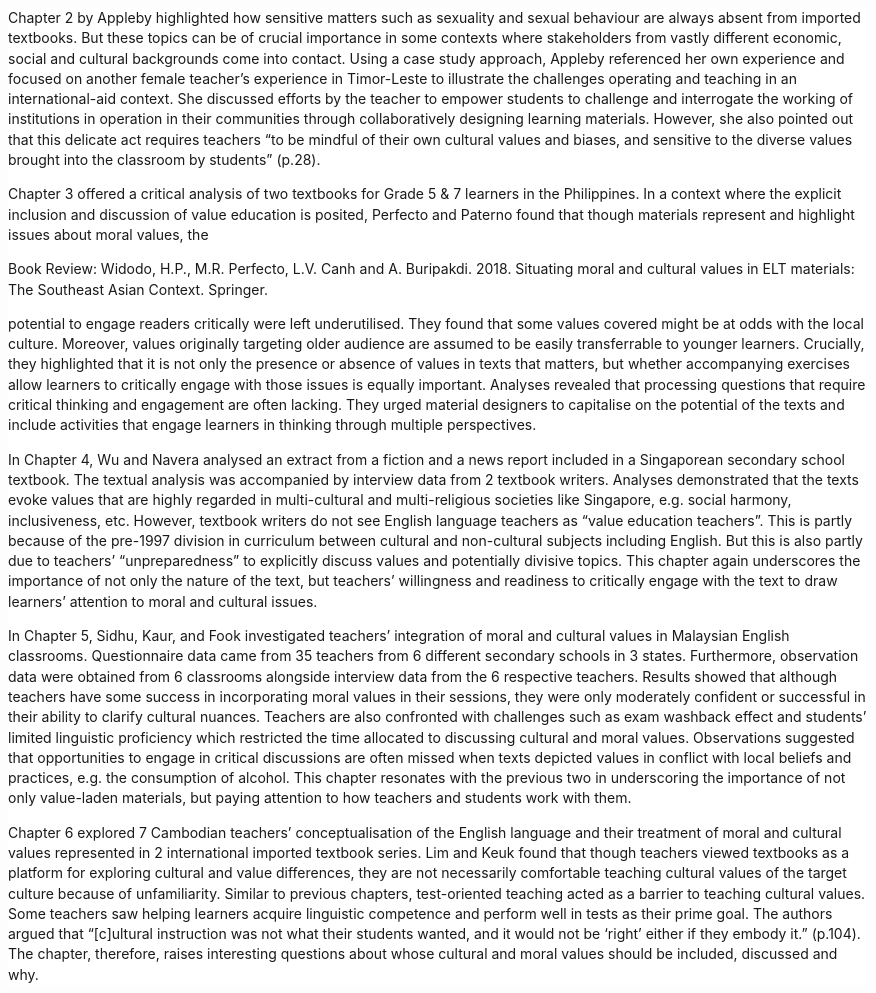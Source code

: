 Chapter 2 by Appleby highlighted how sensitive matters such as sexuality and sexual behaviour are always absent from imported textbooks. But these topics can be of crucial importance in some contexts where stakeholders from vastly different economic, social and cultural backgrounds come into contact. Using a case study approach, Appleby referenced her own experience and focused on another female teacher’s experience in Timor-Leste to illustrate the challenges operating and teaching in an international-aid context. She discussed efforts by the teacher to empower students to challenge and interrogate the working of institutions in operation in their communities through collaboratively designing learning materials. However, she also pointed out that this delicate act requires teachers “to be mindful of their own cultural values and biases, and sensitive to the diverse values brought into the classroom by students” (p.28).

Chapter 3 offered a critical analysis of two textbooks for Grade 5 & 7 learners in the Philippines. In a context where the explicit inclusion and discussion of value education is posited, Perfecto and Paterno found that though materials represent and highlight issues about moral values, the

Book Review: Widodo, H.P., M.R. Perfecto, L.V. Canh and A. Buripakdi. 2018. Situating moral and cultural values in ELT materials: The Southeast Asian Context. Springer.

potential to engage readers critically were left underutilised. They found that some values covered might be at odds with the local culture. Moreover, values originally targeting older audience are assumed to be easily transferrable to younger learners. Crucially, they highlighted that it is not only the presence or absence of values in texts that matters, but whether accompanying exercises allow learners to critically engage with those issues is equally important. Analyses revealed that processing questions that require critical thinking and engagement are often lacking. They urged material designers to capitalise on the potential of the texts and include activities that engage learners in thinking through multiple perspectives.

In Chapter 4, Wu and Navera analysed an extract from a fiction and a news report included in a Singaporean secondary school textbook. The textual analysis was accompanied by interview data from 2 textbook writers. Analyses demonstrated that the texts evoke values that are highly regarded in multi-cultural and multi-religious societies like Singapore, e.g. social harmony, inclusiveness, etc. However, textbook writers do not see English language teachers as “value education teachers”. This is partly because of the pre-1997 division in curriculum between cultural and non-cultural subjects including English. But this is also partly due to teachers’ “unpreparedness” to explicitly discuss values and potentially divisive topics. This chapter again underscores the importance of not only the nature of the text, but teachers’ willingness and readiness to critically engage with the text to draw learners’ attention to moral and cultural issues.

In Chapter 5, Sidhu, Kaur, and Fook investigated teachers’ integration of moral and cultural values in Malaysian English classrooms. Questionnaire data came from 35 teachers from 6 different secondary schools in 3 states. Furthermore, observation data were obtained from 6 classrooms alongside interview data from the 6 respective teachers. Results showed that although teachers have some success in incorporating moral values in their sessions, they were only moderately confident or successful in their ability to clarify cultural nuances. Teachers are also confronted with challenges such as exam washback effect and students’ limited linguistic proficiency which restricted the time allocated to discussing cultural and moral values. Observations suggested that opportunities to engage in critical discussions are often missed when texts depicted values in conflict with local beliefs and practices, e.g. the consumption of alcohol. This chapter resonates with the previous two in underscoring the importance of not only value-laden materials, but paying attention to how teachers and students work with them.

Chapter 6 explored 7 Cambodian teachers’ conceptualisation of the English language and their treatment of moral and cultural values represented in 2 international imported textbook series. Lim and Keuk found that though teachers viewed textbooks as a platform for exploring cultural and value differences, they are not necessarily comfortable teaching cultural values of the target culture because of unfamiliarity. Similar to previous chapters, test-oriented teaching acted as a barrier to teaching cultural values. Some teachers saw helping learners acquire linguistic competence and perform well in tests as their prime goal. The authors argued that “[c]ultural instruction was not what their students wanted, and it would not be ‘right’ either if they embody it.” (p.104). The chapter, therefore, raises interesting questions about whose cultural and moral values should be included, discussed and why.
